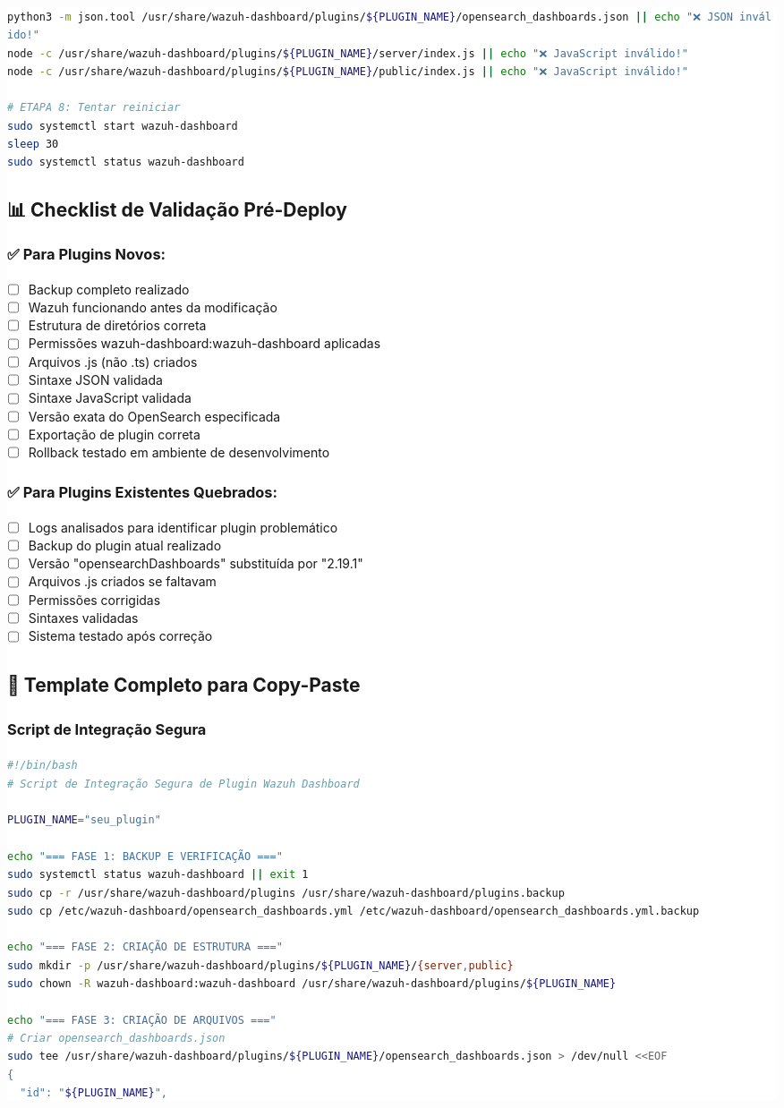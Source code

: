 ```bash
python3 -m json.tool /usr/share/wazuh-dashboard/plugins/${PLUGIN_NAME}/opensearch_dashboards.json || echo "❌ JSON inválido!"
node -c /usr/share/wazuh-dashboard/plugins/${PLUGIN_NAME}/server/index.js || echo "❌ JavaScript inválido!"
node -c /usr/share/wazuh-dashboard/plugins/${PLUGIN_NAME}/public/index.js || echo "❌ JavaScript inválido!"

# ETAPA 8: Tentar reiniciar
sudo systemctl start wazuh-dashboard
sleep 30
sudo systemctl status wazuh-dashboard
```

## 📊 Checklist de Validação Pré-Deploy

### ✅ Para Plugins Novos:
- [ ] Backup completo realizado
- [ ] Wazuh funcionando antes da modificação
- [ ] Estrutura de diretórios correta
- [ ] Permissões wazuh-dashboard:wazuh-dashboard aplicadas
- [ ] Arquivos .js (não .ts) criados
- [ ] Sintaxe JSON validada
- [ ] Sintaxe JavaScript validada
- [ ] Versão exata do OpenSearch especificada
- [ ] Exportação de plugin correta
- [ ] Rollback testado em ambiente de desenvolvimento

### ✅ Para Plugins Existentes Quebrados:
- [ ] Logs analisados para identificar plugin problemático
- [ ] Backup do plugin atual realizado
- [ ] Versão "opensearchDashboards" substituída por "2.19.1"
- [ ] Arquivos .js criados se faltavam
- [ ] Permissões corrigidas
- [ ] Sintaxes validadas
- [ ] Sistema testado após correção

## 🎯 Template Completo para Copy-Paste

### Script de Integração Segura

```bash
#!/bin/bash
# Script de Integração Segura de Plugin Wazuh Dashboard

PLUGIN_NAME="seu_plugin"

echo "=== FASE 1: BACKUP E VERIFICAÇÃO ==="
sudo systemctl status wazuh-dashboard || exit 1
sudo cp -r /usr/share/wazuh-dashboard/plugins /usr/share/wazuh-dashboard/plugins.backup
sudo cp /etc/wazuh-dashboard/opensearch_dashboards.yml /etc/wazuh-dashboard/opensearch_dashboards.yml.backup

echo "=== FASE 2: CRIAÇÃO DE ESTRUTURA ==="
sudo mkdir -p /usr/share/wazuh-dashboard/plugins/${PLUGIN_NAME}/{server,public}
sudo chown -R wazuh-dashboard:wazuh-dashboard /usr/share/wazuh-dashboard/plugins/${PLUGIN_NAME}

echo "=== FASE 3: CRIAÇÃO DE ARQUIVOS ==="
# Criar opensearch_dashboards.json
sudo tee /usr/share/wazuh-dashboard/plugins/${PLUGIN_NAME}/opensearch_dashboards.json > /dev/null <<EOF
{
  "id": "${PLUGIN_NAME}",
```